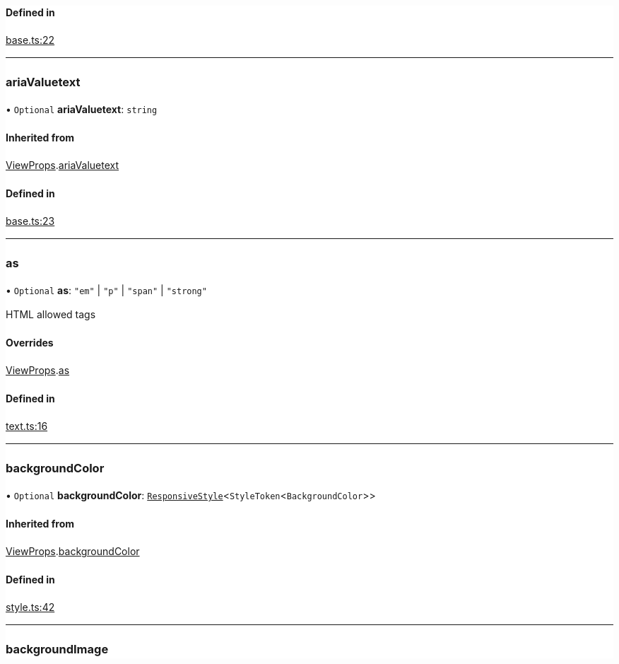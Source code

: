 #### Defined in

[base.ts:22](https://github.com/aws-amplify/amplify-ui/blob/932629520/packages/react/src/primitives/types/base.ts#L22)

---

### ariaValuetext

• `Optional` **ariaValuetext**: `string`

#### Inherited from

[ViewProps](ViewProps.md).[ariaValuetext](ViewProps.md#ariavaluetext)

#### Defined in

[base.ts:23](https://github.com/aws-amplify/amplify-ui/blob/932629520/packages/react/src/primitives/types/base.ts#L23)

---

### as

• `Optional` **as**: `"em"` \| `"p"` \| `"span"` \| `"strong"`

HTML allowed tags

#### Overrides

[ViewProps](ViewProps.md).[as](ViewProps.md#as)

#### Defined in

[text.ts:16](https://github.com/aws-amplify/amplify-ui/blob/932629520/packages/react/src/primitives/types/text.ts#L16)

---

### backgroundColor

• `Optional` **backgroundColor**: [`ResponsiveStyle`](../modules.md#responsivestyle)<`StyleToken`<`BackgroundColor`\>\>

#### Inherited from

[ViewProps](ViewProps.md).[backgroundColor](ViewProps.md#backgroundcolor)

#### Defined in

[style.ts:42](https://github.com/aws-amplify/amplify-ui/blob/932629520/packages/react/src/primitives/types/style.ts#L42)

---

### backgroundImage
